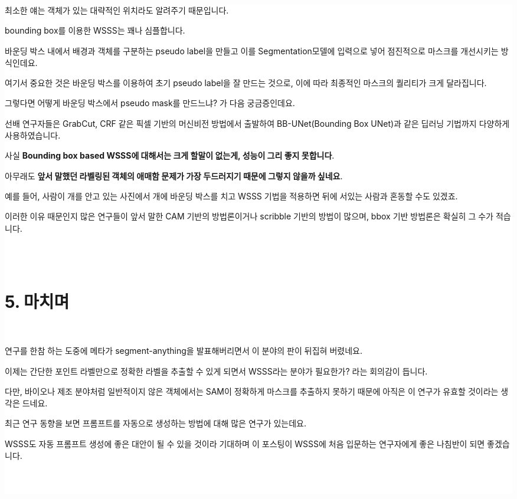 최소한 얘는 객체가 있는 대략적인 위치라도 알려주기 때문입니다. 

bounding box를 이용한 WSSS는 꽤나 심플합니다.

바운딩 박스 내에서 배경과 객체를 구분하는 pseudo label을 만들고 이를 Segmentation모델에 입력으로 넣어 점진적으로 마스크를 개선시키는 방식인데요.

여기서 중요한 것은 바운딩 박스를 이용하여 초기 pseudo label을 잘 만드는 것으로, 이에 따라 최종적인 마스크의 퀄리티가 크게 달라집니다. 

그렇다면 어떻게 바운딩 박스에서 pseudo mask를 만드느냐? 가 다음 궁금증인데요.

선배 연구자들은 GrabCut, CRF 같은 픽셀 기반의 머신비전 방법에서 출발하여 BB-UNet(Bounding Box UNet)과 같은 딥러닝 기법까지 다양하게 사용하였습니다. 

사실 **Bounding box based WSSS에 대해서는 크게 할말이 없는게, 성능이 그리 좋지 못합니다**.

아무래도 **앞서 말했던 라벨링된 객체의 애매함 문제가 가장 두드러지기 때문에 그렇지 않을까 싶네요**.

예를 들어, 사람이 개를 안고 있는 사진에서 개에 바운딩 박스를 치고 WSSS 기법을 적용하면 뒤에 서있는 사람과 혼동할 수도 있겠죠.

이러한 이유 때문인지 많은 연구들이 앞서 말한 CAM 기반의 방법론이거나 scribble 기반의 방법이 많으며, bbox 기반 방법론은 확실히 그 수가 적습니다. 

<br>

<br>

# 5. 마치며 

<br>

연구를 한참 하는 도중에 메타가 segment-anything을 발표해버리면서 이 분야의 판이 뒤집혀 버렸네요.

이제는 간단한 포인트 라벨만으로 정확한 라벨을 추출할 수 있게 되면서 WSSS라는 분야가 필요한가? 라는 회의감이 듭니다.

다만, 바이오나 제조 분야처럼 일반적이지 않은 객체에서는 SAM이 정확하게 마스크를 추출하지 못하기 때문에 아직은 이 연구가 유효할 것이라는 생각은 드네요.

최근 연구 동향을 보면 프롬프트를 자동으로 생성하는 방법에 대해 많은 연구가 있는데요.

WSSS도 자동 프롬프트 생성에 좋은 대안이 될 수 있을 것이라 기대하며 이 포스팅이 WSSS에 처음 입문하는 연구자에게 좋은 나침반이 되면 좋겠습니다.

<br>

<br>